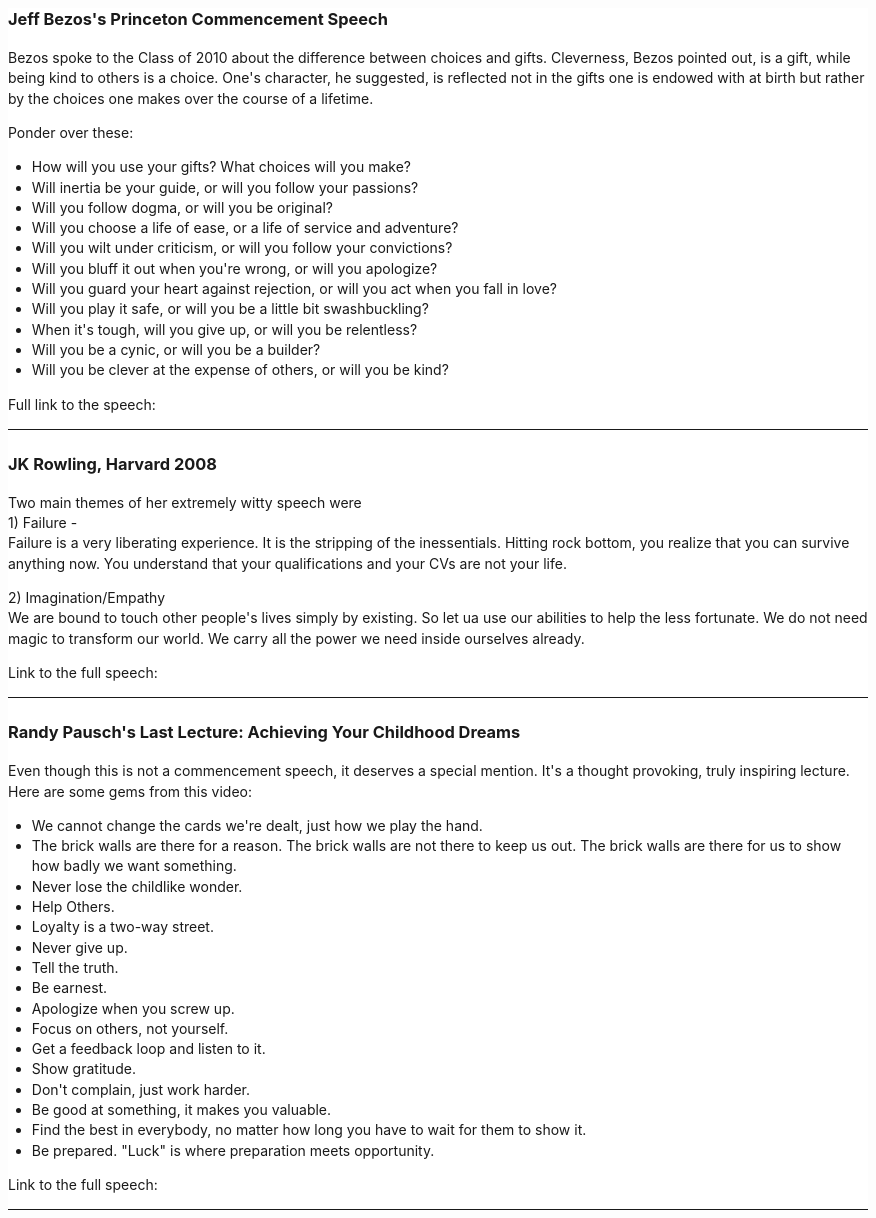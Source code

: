 <h3>Jeff Bezos's Princeton Commencement Speech</h3>
<p>Bezos spoke to the Class of 2010 about the difference between choices and gifts. Cleverness, Bezos pointed out, is a gift, while being kind to others is a choice. One's character, he suggested, is reflected not in the gifts one is endowed with at birth but rather by the choices one makes over the course of a lifetime.</p>
<p>Ponder over these:</p>
<ul>
<li>How will you use your gifts? What choices will you make?</li>
<li>Will inertia be your guide, or will you follow your passions?</li>
<li>Will you follow dogma, or will you be original?</li>
<li>Will you choose a life of ease, or a life of service and adventure?</li>
<li>Will you wilt under criticism, or will you follow your convictions?</li>
<li>Will you bluff it out when you're wrong, or will you apologize?</li>
<li>Will you guard your heart against rejection, or will you act when you fall in love?</li>
<li>Will you play it safe, or will you be a little bit swashbuckling?</li>
<li>When it's tough, will you give up, or will you be relentless?</li>
<li>Will you be a cynic, or will you be a builder?</li>
<li>Will you be clever at the expense of others, or will you be kind?</li>
</ul>
<p>Full link to the speech:</p>
<p><iframe width="584" height="438" src="http://www.youtube.com/embed/vBmavNoChZc?feature=oembed" frameborder="0" allowfullscreen></iframe></p>
<hr />
<h3>JK Rowling, Harvard 2008</h3>
<p>Two main themes of her extremely witty speech were<br />
1) Failure -<br />
Failure is a very liberating experience. It is the stripping of the inessentials. Hitting rock bottom, you realize that you can survive anything now. You understand that your qualifications and your CVs are not your life.</p>
<p>2) Imagination/Empathy<br />
We are bound to touch other people's lives simply by existing. So let ua use our abilities to help the less fortunate. We do not need magic to transform our world. We carry all the power we need inside ourselves already.</p>
<p>Link to the full speech:</p>
<p><iframe width="584" height="438" src="http://www.youtube.com/embed/wHGqp8lz36c?feature=oembed" frameborder="0" allowfullscreen></iframe></p>
<hr />
<h3>Randy Pausch's Last Lecture: Achieving Your Childhood Dreams</h3>
<p>Even though this is not a commencement speech, it deserves a special mention. It's a thought provoking, truly inspiring lecture. Here are some gems from this video:</p>
<ul>
<li>We cannot change the cards we're dealt, just how we play the hand.</li>
<li>The brick walls are there for a reason. The brick walls are not there to keep us out. The brick walls are there for us to show how badly we want something.</li>
<li>Never lose the childlike wonder.</li>
<li>Help Others.</li>
<li>Loyalty is a two-way street.</li>
<li>Never give up.</li>
<li>Tell the truth.</li>
<li>Be earnest.</li>
<li>Apologize when you screw up.</li>
<li>Focus on others, not yourself.</li>
<li>Get a feedback loop and listen to it.</li>
<li>Show gratitude.</li>
<li>Don't complain, just work harder.</li>
<li>Be good at something, it makes you valuable.</li>
<li>Find the best in everybody, no matter how long you have to wait for them to show it.</li>
<li>Be prepared. "Luck" is where preparation meets opportunity.</li>
</ul>
<p>Link to the full speech:</p>
<p><iframe width="584" height="438" src="http://www.youtube.com/embed/ji5_MqicxSo?feature=oembed" frameborder="0" allowfullscreen></iframe></p>
<hr />